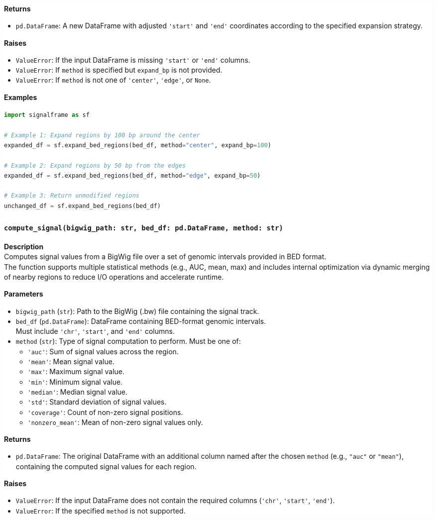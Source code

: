 **Returns**
- `pd.DataFrame`: A new DataFrame with adjusted `'start'` and `'end'` coordinates according to the specified expansion strategy.

**Raises**
- `ValueError`: If the input DataFrame is missing `'start'` or `'end'` columns.
- `ValueError`: If `method` is specified but `expand_bp` is not provided.
- `ValueError`: If `method` is not one of `'center'`, `'edge'`, or `None`.

**Examples**
```python
import signalframe as sf

# Example 1: Expand regions by 100 bp around the center
expanded_df = sf.expand_bed_regions(bed_df, method="center", expand_bp=100)

# Example 2: Expand regions by 50 bp from the edges
expanded_df = sf.expand_bed_regions(bed_df, method="edge", expand_bp=50)

# Example 3: Return unmodified regions
unchanged_df = sf.expand_bed_regions(bed_df)
```

### `compute_signal(bigwig_path: str, bed_df: pd.DataFrame, method: str)`

**Description**  
Computes signal values from a BigWig file over a set of genomic intervals provided in BED format.  
The function supports multiple statistical methods (e.g., AUC, mean, max) and includes internal optimization via dynamic merging of nearby regions to reduce I/O operations and accelerate runtime.

**Parameters**
- `bigwig_path` (`str`): Path to the BigWig (.bw) file containing the signal track.
- `bed_df` (`pd.DataFrame`): DataFrame containing BED-format genomic intervals.  
  Must include `'chr'`, `'start'`, and `'end'` columns.
- `method` (`str`): Type of signal computation to perform. Must be one of:
  - `'auc'`: Sum of signal values across the region.
  - `'mean'`: Mean signal value.
  - `'max'`: Maximum signal value.
  - `'min'`: Minimum signal value.
  - `'median'`: Median signal value.
  - `'std'`: Standard deviation of signal values.
  - `'coverage'`: Count of non-zero signal positions.
  - `'nonzero_mean'`: Mean of non-zero signal values only.

**Returns**
- `pd.DataFrame`: The original DataFrame with an additional column named after the chosen `method` (e.g., `"auc"` or `"mean"`), containing the computed signal values for each region.

**Raises**
- `ValueError`: If the input DataFrame does not contain the required columns (`'chr'`, `'start'`, `'end'`).
- `ValueError`: If the specified `method` is not supported.

